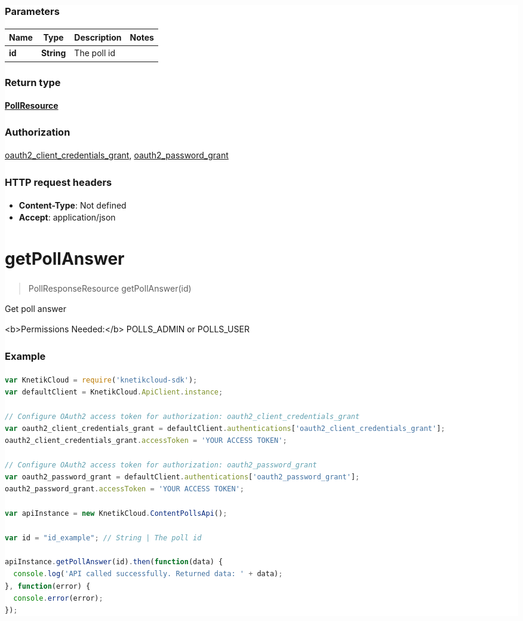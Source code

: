### Parameters

Name | Type | Description  | Notes
------------- | ------------- | ------------- | -------------
 **id** | **String**| The poll id | 

### Return type

[**PollResource**](PollResource.md)

### Authorization

[oauth2_client_credentials_grant](../README.md#oauth2_client_credentials_grant), [oauth2_password_grant](../README.md#oauth2_password_grant)

### HTTP request headers

 - **Content-Type**: Not defined
 - **Accept**: application/json

<a name="getPollAnswer"></a>
# **getPollAnswer**
> PollResponseResource getPollAnswer(id)

Get poll answer

&lt;b&gt;Permissions Needed:&lt;/b&gt; POLLS_ADMIN or POLLS_USER

### Example
```javascript
var KnetikCloud = require('knetikcloud-sdk');
var defaultClient = KnetikCloud.ApiClient.instance;

// Configure OAuth2 access token for authorization: oauth2_client_credentials_grant
var oauth2_client_credentials_grant = defaultClient.authentications['oauth2_client_credentials_grant'];
oauth2_client_credentials_grant.accessToken = 'YOUR ACCESS TOKEN';

// Configure OAuth2 access token for authorization: oauth2_password_grant
var oauth2_password_grant = defaultClient.authentications['oauth2_password_grant'];
oauth2_password_grant.accessToken = 'YOUR ACCESS TOKEN';

var apiInstance = new KnetikCloud.ContentPollsApi();

var id = "id_example"; // String | The poll id

apiInstance.getPollAnswer(id).then(function(data) {
  console.log('API called successfully. Returned data: ' + data);
}, function(error) {
  console.error(error);
});

```
